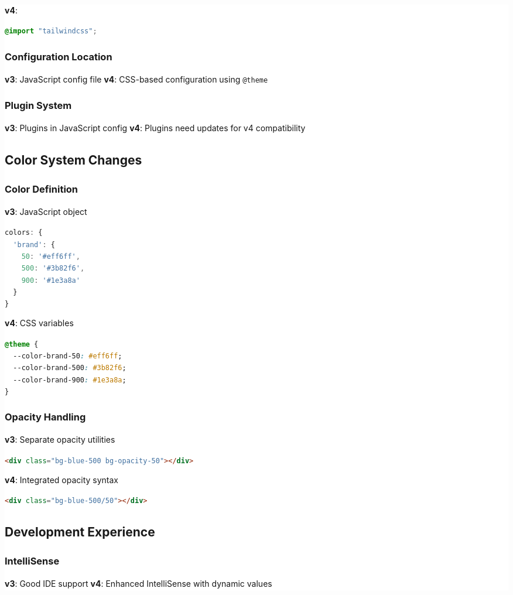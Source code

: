 **v4**:
```css
@import "tailwindcss";
```

### Configuration Location
**v3**: JavaScript config file
**v4**: CSS-based configuration using `@theme`

### Plugin System
**v3**: Plugins in JavaScript config
**v4**: Plugins need updates for v4 compatibility

## Color System Changes

### Color Definition
**v3**: JavaScript object
```javascript
colors: {
  'brand': {
    50: '#eff6ff',
    500: '#3b82f6',
    900: '#1e3a8a'
  }
}
```

**v4**: CSS variables
```css
@theme {
  --color-brand-50: #eff6ff;
  --color-brand-500: #3b82f6;
  --color-brand-900: #1e3a8a;
}
```

### Opacity Handling
**v3**: Separate opacity utilities
```html
<div class="bg-blue-500 bg-opacity-50"></div>
```

**v4**: Integrated opacity syntax
```html
<div class="bg-blue-500/50"></div>
```

## Development Experience

### IntelliSense
**v3**: Good IDE support
**v4**: Enhanced IntelliSense with dynamic values
